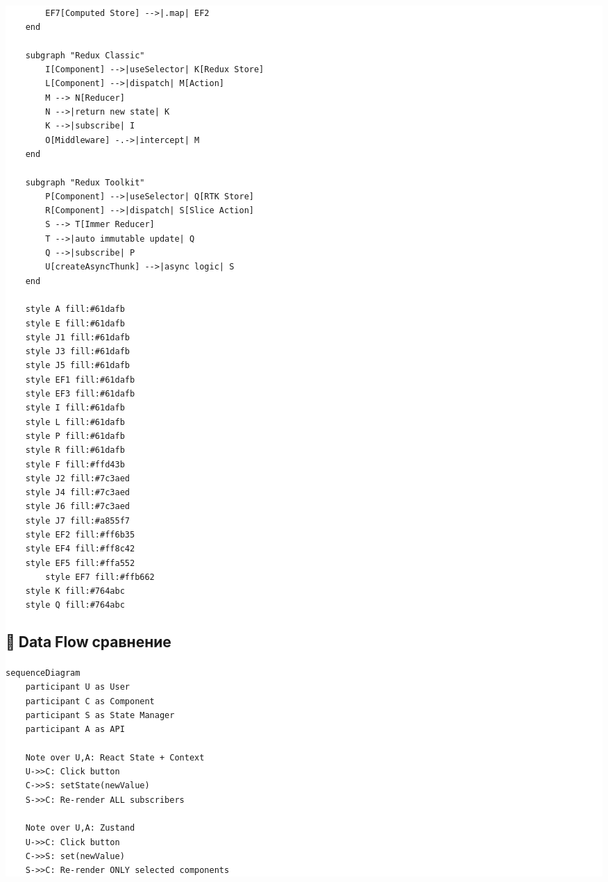 ```mermaid
        EF7[Computed Store] -->|.map| EF2
    end
    
    subgraph "Redux Classic"
        I[Component] -->|useSelector| K[Redux Store]
        L[Component] -->|dispatch| M[Action]
        M --> N[Reducer]
        N -->|return new state| K
        K -->|subscribe| I
        O[Middleware] -.->|intercept| M
    end
    
    subgraph "Redux Toolkit"
        P[Component] -->|useSelector| Q[RTK Store]
        R[Component] -->|dispatch| S[Slice Action]
        S --> T[Immer Reducer]
        T -->|auto immutable update| Q
        Q -->|subscribe| P
        U[createAsyncThunk] -->|async logic| S
    end
    
    style A fill:#61dafb
    style E fill:#61dafb
    style J1 fill:#61dafb
    style J3 fill:#61dafb
    style J5 fill:#61dafb
    style EF1 fill:#61dafb
    style EF3 fill:#61dafb
    style I fill:#61dafb
    style L fill:#61dafb
    style P fill:#61dafb
    style R fill:#61dafb
    style F fill:#ffd43b
    style J2 fill:#7c3aed
    style J4 fill:#7c3aed
    style J6 fill:#7c3aed
    style J7 fill:#a855f7
    style EF2 fill:#ff6b35
    style EF4 fill:#ff8c42
    style EF5 fill:#ffa552
        style EF7 fill:#ffb662
    style K fill:#764abc
    style Q fill:#764abc
```

## 🔄 Data Flow сравнение

```mermaid
sequenceDiagram
    participant U as User
    participant C as Component
    participant S as State Manager
    participant A as API
    
    Note over U,A: React State + Context
    U->>C: Click button
    C->>S: setState(newValue)
    S->>C: Re-render ALL subscribers
    
    Note over U,A: Zustand
    U->>C: Click button
    C->>S: set(newValue)
    S->>C: Re-render ONLY selected components
```